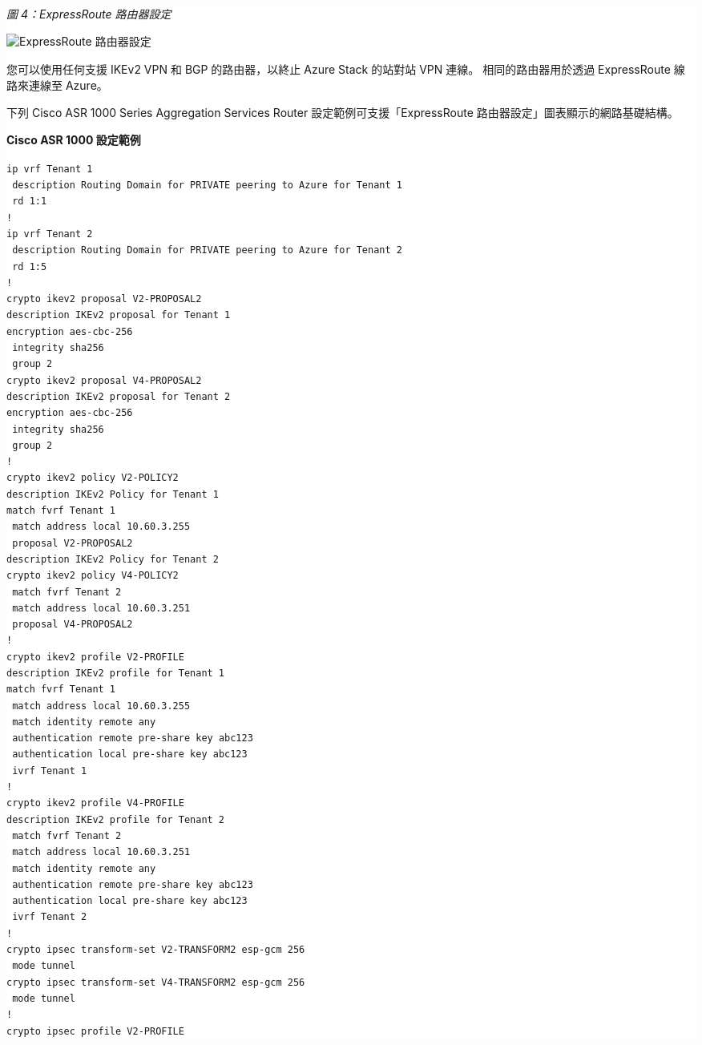 *圖 4：ExpressRoute 路由器設定*

![ExpressRoute 路由器設定](media/azure-stack-connect-expressroute/EndToEnd.png)

您可以使用任何支援 IKEv2 VPN 和 BGP 的路由器，以終止 Azure Stack 的站對站 VPN 連線。 相同的路由器用於透過 ExpressRoute 線路來連線至 Azure。

下列 Cisco ASR 1000 Series Aggregation Services Router 設定範例可支援「ExpressRoute 路由器設定」圖表顯示的網路基礎結構。

**Cisco ASR 1000 設定範例**

```
ip vrf Tenant 1
 description Routing Domain for PRIVATE peering to Azure for Tenant 1
 rd 1:1
!
ip vrf Tenant 2
 description Routing Domain for PRIVATE peering to Azure for Tenant 2
 rd 1:5
!
crypto ikev2 proposal V2-PROPOSAL2
description IKEv2 proposal for Tenant 1
encryption aes-cbc-256
 integrity sha256
 group 2
crypto ikev2 proposal V4-PROPOSAL2
description IKEv2 proposal for Tenant 2
encryption aes-cbc-256
 integrity sha256
 group 2
!
crypto ikev2 policy V2-POLICY2
description IKEv2 Policy for Tenant 1
match fvrf Tenant 1
 match address local 10.60.3.255
 proposal V2-PROPOSAL2
description IKEv2 Policy for Tenant 2
crypto ikev2 policy V4-POLICY2
 match fvrf Tenant 2
 match address local 10.60.3.251
 proposal V4-PROPOSAL2
!
crypto ikev2 profile V2-PROFILE
description IKEv2 profile for Tenant 1
match fvrf Tenant 1
 match address local 10.60.3.255
 match identity remote any
 authentication remote pre-share key abc123
 authentication local pre-share key abc123
 ivrf Tenant 1
!
crypto ikev2 profile V4-PROFILE
description IKEv2 profile for Tenant 2
 match fvrf Tenant 2
 match address local 10.60.3.251
 match identity remote any
 authentication remote pre-share key abc123
 authentication local pre-share key abc123
 ivrf Tenant 2
!
crypto ipsec transform-set V2-TRANSFORM2 esp-gcm 256
 mode tunnel
crypto ipsec transform-set V4-TRANSFORM2 esp-gcm 256
 mode tunnel
!
crypto ipsec profile V2-PROFILE
```
